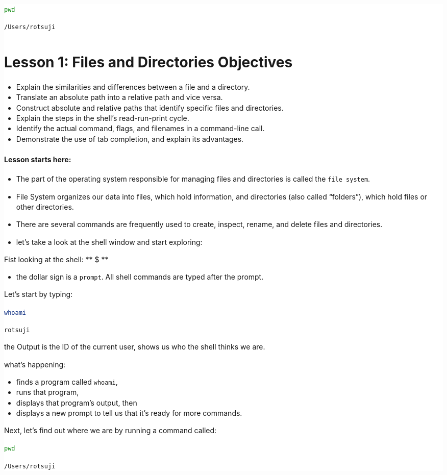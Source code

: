 
```bash
pwd
```

    /Users/rotsuji


# Lesson 1:  Files and Directories Objectives
* Explain the similarities and differences between a file and a directory.
* Translate an absolute path into a relative path and vice versa.
* Construct absolute and relative paths that identify specific files and directories.
* Explain the steps in the shell’s read-run-print cycle.
* Identify the actual command, flags, and filenames in a command-line call.
* Demonstrate the use of tab completion, and explain its advantages.


#### Lesson starts here:

* The part of the operating system responsible for managing files and directories is called the `file system`.

* File System organizes our data into files, which hold information, and directories (also called “folders”), which hold files or other directories.

* There are several commands are frequently used to create, inspect, rename, and delete files and directories.

* let’s take a look at the shell window and start exploring:


Fist looking at the shell:
** $ **

* the dollar sign is a `prompt`. All shell commands are typed after the prompt.  

Let’s start by typing:



```bash
whoami
```

    rotsuji


the Output is the ID of the current user, shows us who the shell thinks we are.

what’s happening:
* finds a program called `whoami`,
* runs that program,
* displays that program’s output, then
* displays a new prompt to tell us that it’s ready for more commands.

Next, let’s find out where we are by running a command called:



```bash
pwd
```
```
/Users/rotsuji
```
